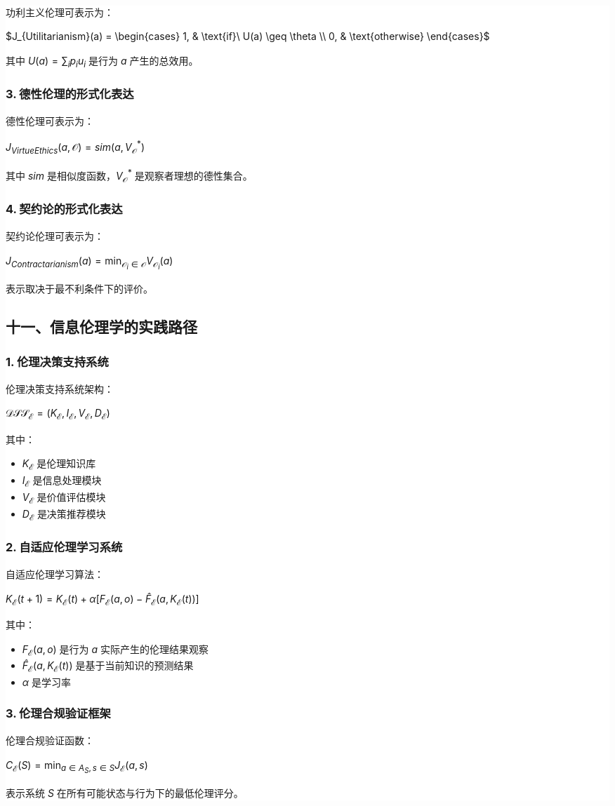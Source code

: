 功利主义伦理可表示为：

$`J_{Utilitarianism}(a) = \begin{cases} 1, & \text{if}\ U(a) \geq \theta \\ 0, & \text{otherwise} \end{cases}`$

其中 $`U(a) = \sum_{i} p_i u_i`$ 是行为 $`a`$ 产生的总效用。

### 3. 德性伦理的形式化表达

德性伦理可表示为：

$`J_{VirtueEthics}(a, \mathcal{O}) = sim(a, V_{\mathcal{O}}^*)`$

其中 $`sim`$ 是相似度函数，$`V_{\mathcal{O}}^*`$ 是观察者理想的德性集合。

### 4. 契约论的形式化表达

契约论伦理可表示为：

$`J_{Contractarianism}(a) = \min_{\mathcal{O}_i \in \mathcal{O}} V_{\mathcal{O}_i}(a)`$

表示取决于最不利条件下的评价。

## 十一、信息伦理学的实践路径

### 1. 伦理决策支持系统

伦理决策支持系统架构：

$`\mathcal{DSS}_{\mathcal{E}} = (K_{\mathcal{E}}, I_{\mathcal{E}}, V_{\mathcal{E}}, D_{\mathcal{E}})`$

其中：
- $`K_{\mathcal{E}}`$ 是伦理知识库
- $`I_{\mathcal{E}}`$ 是信息处理模块
- $`V_{\mathcal{E}}`$ 是价值评估模块
- $`D_{\mathcal{E}}`$ 是决策推荐模块

### 2. 自适应伦理学习系统

自适应伦理学习算法：

$`K_{\mathcal{E}}(t+1) = K_{\mathcal{E}}(t) + \alpha [F_{\mathcal{E}}(a, o) - \hat{F}_{\mathcal{E}}(a, K_{\mathcal{E}}(t))]`$

其中：
- $`F_{\mathcal{E}}(a, o)`$ 是行为 $`a`$ 实际产生的伦理结果观察
- $`\hat{F}_{\mathcal{E}}(a, K_{\mathcal{E}}(t))`$ 是基于当前知识的预测结果
- $`\alpha`$ 是学习率

### 3. 伦理合规验证框架

伦理合规验证函数：

$`C_{\mathcal{E}}(S) = \min_{a \in A_S, s \in S} J_{\mathcal{E}}(a, s)`$

表示系统 $`S`$ 在所有可能状态与行为下的最低伦理评分。

